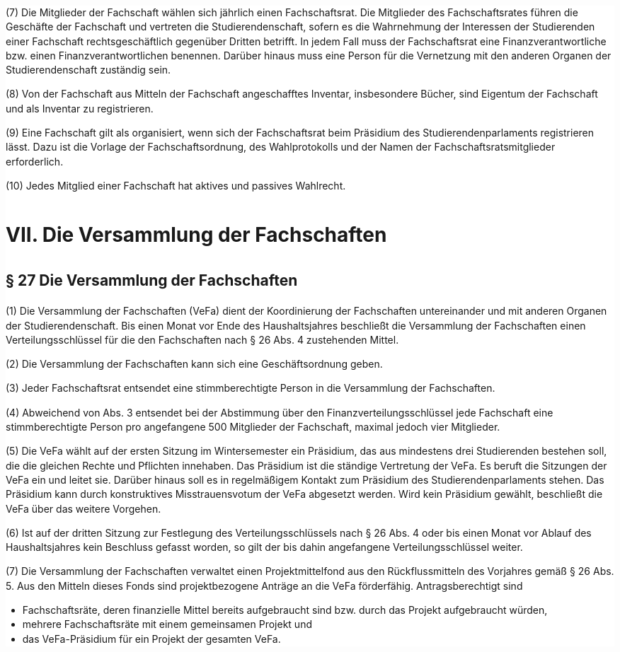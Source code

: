 (7) Die Mitglieder der Fachschaft wählen sich jährlich einen Fachschaftsrat. Die Mitglieder des Fachschaftsrates führen die Geschäfte der Fachschaft und vertreten die Studierendenschaft, sofern es die Wahrnehmung der Interessen der Studierenden einer Fachschaft rechtsgeschäftlich gegenüber Dritten betrifft. In jedem Fall muss der Fachschaftsrat eine Finanzverantwortliche bzw. einen Finanzverantwortlichen benennen. Darüber hinaus muss eine Person für die Vernetzung mit den anderen Organen der Studierendenschaft zuständig sein.

(8) Von der Fachschaft aus Mitteln der Fachschaft angeschafftes Inventar, insbesondere Bücher, sind Eigentum der Fachschaft und als Inventar zu registrieren.

(9) Eine Fachschaft gilt als organisiert, wenn sich der Fachschaftsrat beim Präsidium des Studierendenparlaments registrieren lässt. Dazu ist die Vorlage der Fachschaftsordnung, des Wahlprotokolls und der Namen der Fachschaftsratsmitglieder erforderlich.

(10) Jedes Mitglied einer Fachschaft hat aktives und passives Wahlrecht.


# VII. Die Versammlung der Fachschaften

## § 27 Die Versammlung der Fachschaften

(1) Die Versammlung der Fachschaften (VeFa) dient der Koordinierung der Fachschaften untereinander und mit anderen Organen der Studierendenschaft. Bis einen Monat vor Ende des Haushaltsjahres beschließt die Versammlung der Fachschaften einen Verteilungsschlüssel für die den Fachschaften nach § 26 Abs. 4 zustehenden Mittel.

(2) Die Versammlung der Fachschaften kann sich eine Geschäftsordnung geben.

(3) Jeder Fachschaftsrat entsendet eine stimmberechtigte Person in die Versammlung der Fachschaften.

(4) Abweichend von Abs. 3 entsendet bei der Abstimmung über den Finanzverteilungsschlüssel jede Fachschaft eine stimmberechtigte Person pro angefangene 500 Mitglieder der Fachschaft, maximal jedoch vier Mitglieder.

(5) Die VeFa wählt auf der ersten Sitzung im Wintersemester ein Präsidium, das aus mindestens drei Studierenden bestehen soll, die die gleichen Rechte und Pflichten innehaben. Das Präsidium ist die ständige Vertretung der VeFa. Es beruft die Sitzungen der VeFa ein und leitet sie. Darüber hinaus soll es in regelmäßigem Kontakt zum Präsidium des Studierendenparlaments stehen. Das Präsidium kann durch konstruktives Misstrauensvotum der VeFa abgesetzt werden. Wird kein Präsidium gewählt, beschließt die VeFa über das weitere Vorgehen.

(6) Ist auf der dritten Sitzung zur Festlegung des Verteilungsschlüssels nach § 26 Abs. 4 oder bis einen Monat vor Ablauf des Haushaltsjahres kein Beschluss gefasst worden, so gilt der bis dahin angefangene Verteilungsschlüssel weiter.

(7) Die Versammlung der Fachschaften verwaltet einen Projektmittelfond aus den Rückflussmitteln des Vorjahres gemäß § 26 Abs. 5. Aus den Mitteln dieses Fonds sind projektbezogene Anträge an die VeFa förderfähig. Antragsberechtigt sind

- Fachschaftsräte, deren finanzielle Mittel bereits aufgebraucht sind bzw. durch das Projekt aufgebraucht würden,
- mehrere Fachschaftsräte mit einem gemeinsamen Projekt und
- das VeFa-Präsidium für ein Projekt der gesamten VeFa.
